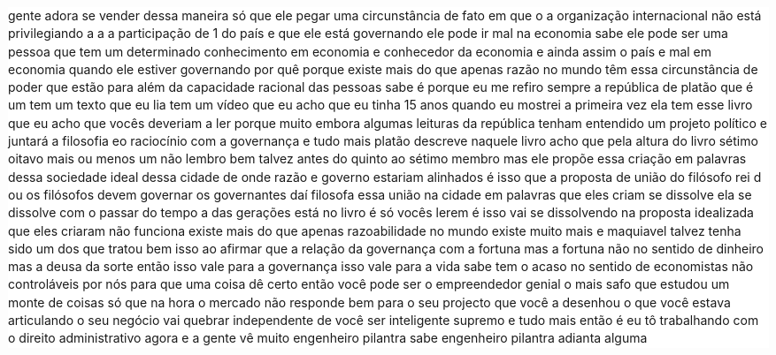 gente adora se vender dessa maneira
só que ele pegar uma circunstância de
fato em que o a organização
internacional não está privilegiando a a
a participação de 1 do país e que ele
está governando ele pode ir mal na
economia sabe ele pode ser uma pessoa
que tem um determinado conhecimento em
economia e conhecedor da economia e
ainda assim o país e mal em economia
quando ele estiver governando por quê
porque existe mais do que apenas razão
no mundo têm essa circunstância de poder
que estão para além da capacidade
racional das pessoas sabe é
porque eu me refiro sempre a república
de platão que é um tem um texto que eu
lia tem um vídeo que eu acho que eu
tinha 15 anos quando eu mostrei a
primeira vez ela tem esse livro que eu
acho que vocês deveriam a ler porque
muito embora algumas leituras da
república tenham entendido um projeto
político e juntará a filosofia eo
raciocínio com a governança e tudo mais
platão descreve naquele livro acho que
pela altura do livro sétimo oitavo mais
ou menos um não lembro bem talvez antes
do quinto ao sétimo membro mas ele
propõe essa criação em palavras dessa
sociedade ideal dessa cidade de onde
razão e governo estariam alinhados
é isso que a proposta de união do
filósofo rei d
ou os filósofos devem governar os
governantes daí filosofa essa união na
cidade em palavras que eles criam se
dissolve ela se dissolve com o passar do
tempo a das gerações está no livro é só
vocês lerem é isso vai se dissolvendo na
proposta idealizada que eles criaram não
funciona existe mais do que apenas
razoabilidade no mundo existe muito mais
e maquiavel talvez tenha sido um dos que
tratou bem isso
ao afirmar que a relação da governança
com a fortuna mas a fortuna não no
sentido de dinheiro mas a deusa da sorte
então isso vale para a governança isso
vale para a vida sabe tem o acaso no
sentido de economistas não controláveis
por nós para que uma coisa dê certo
então você pode ser o empreendedor
genial o mais safo que estudou um monte
de coisas só que na hora o mercado não
responde bem para o seu projecto que
você a desenhou o que você estava
articulando o seu negócio vai quebrar
independente de você ser inteligente
supremo e tudo mais então é eu tô
trabalhando com o direito administrativo
agora e
a gente vê muito engenheiro pilantra
sabe engenheiro pilantra adianta alguma